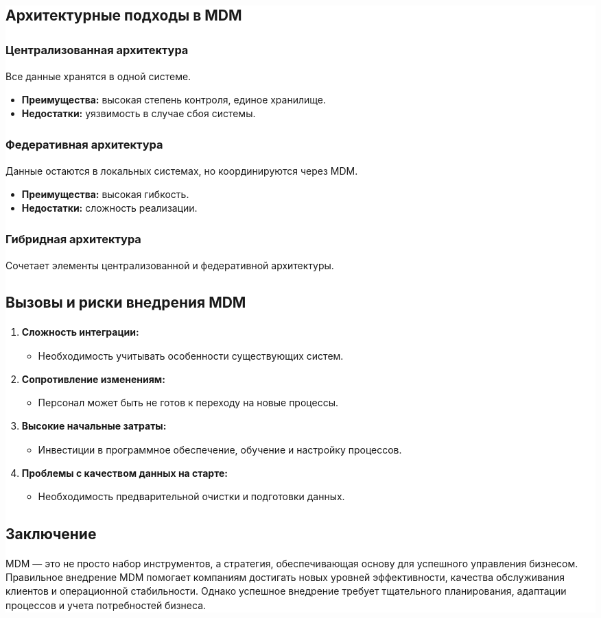## Архитектурные подходы в MDM

### Централизованная архитектура

Все данные хранятся в одной системе.

- **Преимущества:** высокая степень контроля, единое хранилище.
- **Недостатки:** уязвимость в случае сбоя системы.

### Федеративная архитектура

Данные остаются в локальных системах, но координируются через MDM.

- **Преимущества:** высокая гибкость.
- **Недостатки:** сложность реализации.

### Гибридная архитектура

Сочетает элементы централизованной и федеративной архитектуры.

## Вызовы и риски внедрения MDM

1. **Сложность интеграции:**
   - Необходимость учитывать особенности существующих систем.

2. **Сопротивление изменениям:**
   - Персонал может быть не готов к переходу на новые процессы.

3. **Высокие начальные затраты:**
   - Инвестиции в программное обеспечение, обучение и настройку процессов.

4. **Проблемы с качеством данных на старте:**
   - Необходимость предварительной очистки и подготовки данных.

## Заключение

MDM — это не просто набор инструментов, а стратегия, обеспечивающая основу для успешного управления бизнесом. Правильное внедрение MDM помогает компаниям достигать новых уровней эффективности, качества обслуживания клиентов и операционной стабильности. Однако успешное внедрение требует тщательного планирования, адаптации процессов и учета потребностей бизнеса.

